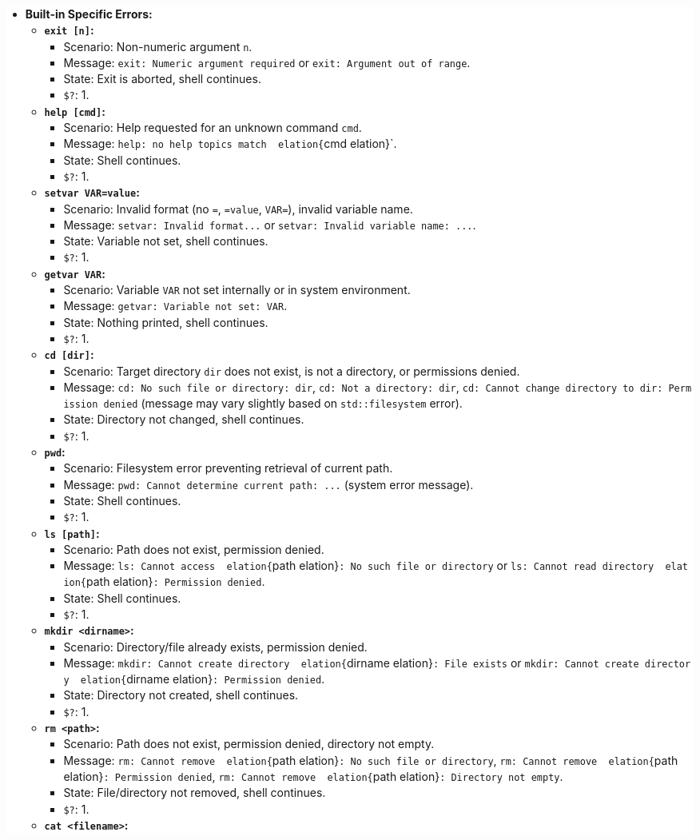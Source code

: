 *   **Built-in Specific Errors:**
    *   **`exit [n]`:**
        *   Scenario: Non-numeric argument `n`.
        *   Message: `exit: Numeric argument required` or `exit: Argument out of range`.
        *   State: Exit is aborted, shell continues.
        *   `$?`: 1.
    *   **`help [cmd]`:**
        *   Scenario: Help requested for an unknown command `cmd`.
        *   Message: `help: no help topics match 
elation{`cmd
elation}`.
        *   State: Shell continues.
        *   `$?`: 1.
    *   **`setvar VAR=value`:**
        *   Scenario: Invalid format (no `=`, `=value`, `VAR=`), invalid variable name.
        *   Message: `setvar: Invalid format...` or `setvar: Invalid variable name: ...`.
        *   State: Variable not set, shell continues.
        *   `$?`: 1.
    *   **`getvar VAR`:**
        *   Scenario: Variable `VAR` not set internally or in system environment.
        *   Message: `getvar: Variable not set: VAR`.
        *   State: Nothing printed, shell continues.
        *   `$?`: 1.
    *   **`cd [dir]`:**
        *   Scenario: Target directory `dir` does not exist, is not a directory, or permissions denied.
        *   Message: `cd: No such file or directory: dir`, `cd: Not a directory: dir`, `cd: Cannot change directory to dir: Permission denied` (message may vary slightly based on `std::filesystem` error).
        *   State: Directory not changed, shell continues.
        *   `$?`: 1.
    *   **`pwd`:**
        *   Scenario: Filesystem error preventing retrieval of current path.
        *   Message: `pwd: Cannot determine current path: ...` (system error message).
        *   State: Shell continues.
        *   `$?`: 1.
    *   **`ls [path]`:**
        *   Scenario: Path does not exist, permission denied.
        *   Message: `ls: Cannot access 
elation{`path
elation}`: No such file or directory` or `ls: Cannot read directory 
elation{`path
elation}`: Permission denied`.
        *   State: Shell continues.
        *   `$?`: 1.
    *   **`mkdir <dirname>`:**
        *   Scenario: Directory/file already exists, permission denied.
        *   Message: `mkdir: Cannot create directory 
elation{`dirname
elation}`: File exists` or `mkdir: Cannot create directory 
elation{`dirname
elation}`: Permission denied`.
        *   State: Directory not created, shell continues.
        *   `$?`: 1.
    *   **`rm <path>`:**
        *   Scenario: Path does not exist, permission denied, directory not empty.
        *   Message: `rm: Cannot remove 
elation{`path
elation}`: No such file or directory`, `rm: Cannot remove 
elation{`path
elation}`: Permission denied`, `rm: Cannot remove 
elation{`path
elation}`: Directory not empty`.
        *   State: File/directory not removed, shell continues.
        *   `$?`: 1.
    *   **`cat <filename>`:**